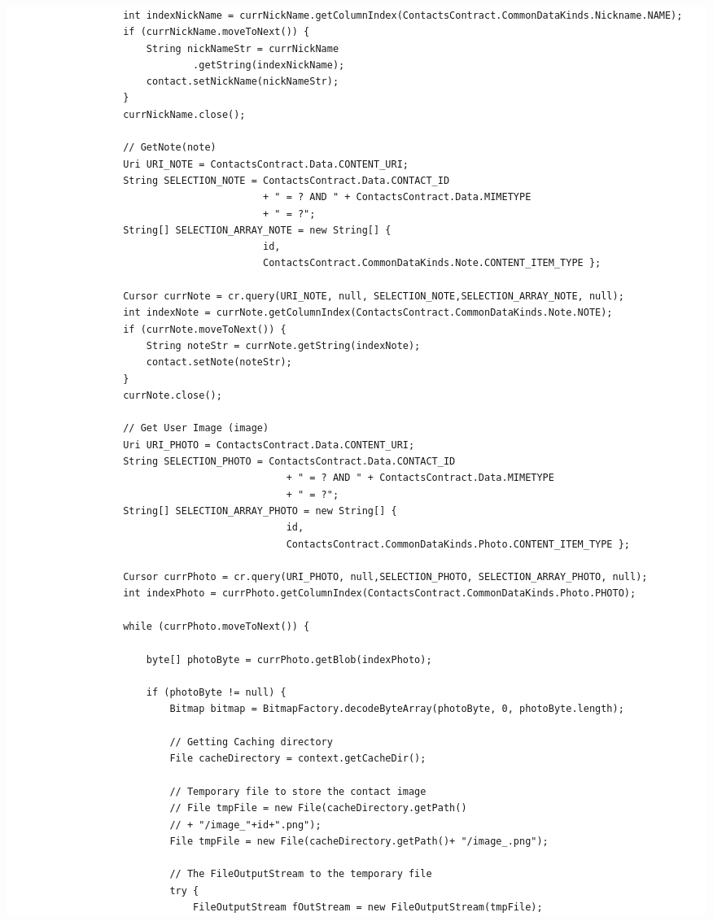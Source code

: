 ```
                    int indexNickName = currNickName.getColumnIndex(ContactsContract.CommonDataKinds.Nickname.NAME);
                    if (currNickName.moveToNext()) {
                        String nickNameStr = currNickName
                                .getString(indexNickName);
                        contact.setNickName(nickNameStr);
                    }
                    currNickName.close();

                    // GetNote(note)
                    Uri URI_NOTE = ContactsContract.Data.CONTENT_URI;
                    String SELECTION_NOTE = ContactsContract.Data.CONTACT_ID
                                            + " = ? AND " + ContactsContract.Data.MIMETYPE
                                            + " = ?";
                    String[] SELECTION_ARRAY_NOTE = new String[] {
                                            id,
                                            ContactsContract.CommonDataKinds.Note.CONTENT_ITEM_TYPE };

                    Cursor currNote = cr.query(URI_NOTE, null, SELECTION_NOTE,SELECTION_ARRAY_NOTE, null);
                    int indexNote = currNote.getColumnIndex(ContactsContract.CommonDataKinds.Note.NOTE);
                    if (currNote.moveToNext()) {
                        String noteStr = currNote.getString(indexNote);
                        contact.setNote(noteStr);
                    }
                    currNote.close();

                    // Get User Image (image)
                    Uri URI_PHOTO = ContactsContract.Data.CONTENT_URI;
                    String SELECTION_PHOTO = ContactsContract.Data.CONTACT_ID
                                                + " = ? AND " + ContactsContract.Data.MIMETYPE
                                                + " = ?";
                    String[] SELECTION_ARRAY_PHOTO = new String[] {
                                                id,
                                                ContactsContract.CommonDataKinds.Photo.CONTENT_ITEM_TYPE };

                    Cursor currPhoto = cr.query(URI_PHOTO, null,SELECTION_PHOTO, SELECTION_ARRAY_PHOTO, null);
                    int indexPhoto = currPhoto.getColumnIndex(ContactsContract.CommonDataKinds.Photo.PHOTO);

                    while (currPhoto.moveToNext()) {

                        byte[] photoByte = currPhoto.getBlob(indexPhoto);

                        if (photoByte != null) {
                            Bitmap bitmap = BitmapFactory.decodeByteArray(photoByte, 0, photoByte.length);

                            // Getting Caching directory
                            File cacheDirectory = context.getCacheDir();

                            // Temporary file to store the contact image
                            // File tmpFile = new File(cacheDirectory.getPath()
                            // + "/image_"+id+".png");
                            File tmpFile = new File(cacheDirectory.getPath()+ "/image_.png");

                            // The FileOutputStream to the temporary file
                            try {
                                FileOutputStream fOutStream = new FileOutputStream(tmpFile);
```
